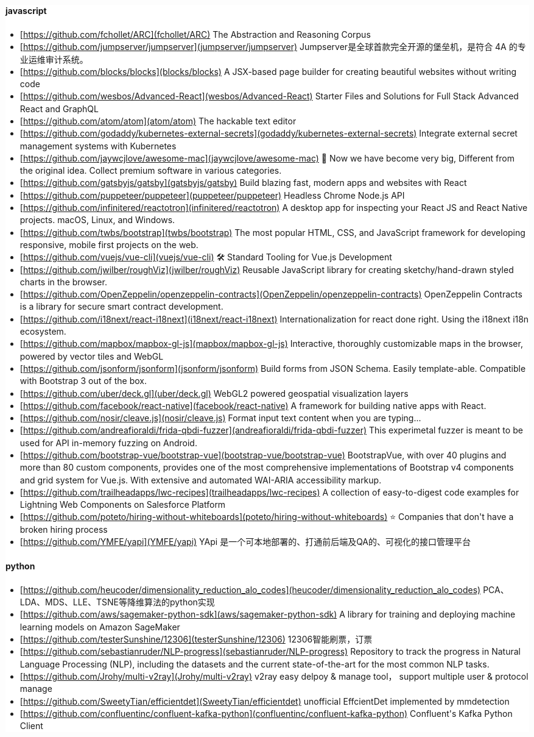 #### javascript
* [https://github.com/fchollet/ARC](fchollet/ARC) The Abstraction and Reasoning Corpus
* [https://github.com/jumpserver/jumpserver](jumpserver/jumpserver) Jumpserver是全球首款完全开源的堡垒机，是符合 4A 的专业运维审计系统。
* [https://github.com/blocks/blocks](blocks/blocks) A JSX-based page builder for creating beautiful websites without writing code
* [https://github.com/wesbos/Advanced-React](wesbos/Advanced-React) Starter Files and Solutions for Full Stack Advanced React and GraphQL
* [https://github.com/atom/atom](atom/atom) The hackable text editor
* [https://github.com/godaddy/kubernetes-external-secrets](godaddy/kubernetes-external-secrets) Integrate external secret management systems with Kubernetes
* [https://github.com/jaywcjlove/awesome-mac](jaywcjlove/awesome-mac)  Now we have become very big, Different from the original idea. Collect premium software in various categories.
* [https://github.com/gatsbyjs/gatsby](gatsbyjs/gatsby) Build blazing fast, modern apps and websites with React
* [https://github.com/puppeteer/puppeteer](puppeteer/puppeteer) Headless Chrome Node.js API
* [https://github.com/infinitered/reactotron](infinitered/reactotron) A desktop app for inspecting your React JS and React Native projects. macOS, Linux, and Windows.
* [https://github.com/twbs/bootstrap](twbs/bootstrap) The most popular HTML, CSS, and JavaScript framework for developing responsive, mobile first projects on the web.
* [https://github.com/vuejs/vue-cli](vuejs/vue-cli) 🛠️ Standard Tooling for Vue.js Development
* [https://github.com/jwilber/roughViz](jwilber/roughViz) Reusable JavaScript library for creating sketchy/hand-drawn styled charts in the browser.
* [https://github.com/OpenZeppelin/openzeppelin-contracts](OpenZeppelin/openzeppelin-contracts) OpenZeppelin Contracts is a library for secure smart contract development.
* [https://github.com/i18next/react-i18next](i18next/react-i18next) Internationalization for react done right. Using the i18next i18n ecosystem.
* [https://github.com/mapbox/mapbox-gl-js](mapbox/mapbox-gl-js) Interactive, thoroughly customizable maps in the browser, powered by vector tiles and WebGL
* [https://github.com/jsonform/jsonform](jsonform/jsonform) Build forms from JSON Schema. Easily template-able. Compatible with Bootstrap 3 out of the box.
* [https://github.com/uber/deck.gl](uber/deck.gl) WebGL2 powered geospatial visualization layers
* [https://github.com/facebook/react-native](facebook/react-native) A framework for building native apps with React.
* [https://github.com/nosir/cleave.js](nosir/cleave.js) Format input text content when you are typing...
* [https://github.com/andreafioraldi/frida-qbdi-fuzzer](andreafioraldi/frida-qbdi-fuzzer) This experimetal fuzzer is meant to be used for API in-memory fuzzing on Android.
* [https://github.com/bootstrap-vue/bootstrap-vue](bootstrap-vue/bootstrap-vue) BootstrapVue, with over 40 plugins and more than 80 custom components, provides one of the most comprehensive implementations of Bootstrap v4 components and grid system for Vue.js. With extensive and automated WAI-ARIA accessibility markup.
* [https://github.com/trailheadapps/lwc-recipes](trailheadapps/lwc-recipes) A collection of easy-to-digest code examples for Lightning Web Components on Salesforce Platform
* [https://github.com/poteto/hiring-without-whiteboards](poteto/hiring-without-whiteboards) ⭐️ Companies that don't have a broken hiring process
* [https://github.com/YMFE/yapi](YMFE/yapi) YApi 是一个可本地部署的、打通前后端及QA的、可视化的接口管理平台

#### python
* [https://github.com/heucoder/dimensionality_reduction_alo_codes](heucoder/dimensionality_reduction_alo_codes) PCA、LDA、MDS、LLE、TSNE等降维算法的python实现
* [https://github.com/aws/sagemaker-python-sdk](aws/sagemaker-python-sdk) A library for training and deploying machine learning models on Amazon SageMaker
* [https://github.com/testerSunshine/12306](testerSunshine/12306) 12306智能刷票，订票
* [https://github.com/sebastianruder/NLP-progress](sebastianruder/NLP-progress) Repository to track the progress in Natural Language Processing (NLP), including the datasets and the current state-of-the-art for the most common NLP tasks.
* [https://github.com/Jrohy/multi-v2ray](Jrohy/multi-v2ray) v2ray easy delpoy & manage tool， support multiple user & protocol manage
* [https://github.com/SweetyTian/efficientdet](SweetyTian/efficientdet) unofficial EffcientDet implemented by mmdetection
* [https://github.com/confluentinc/confluent-kafka-python](confluentinc/confluent-kafka-python) Confluent's Kafka Python Client